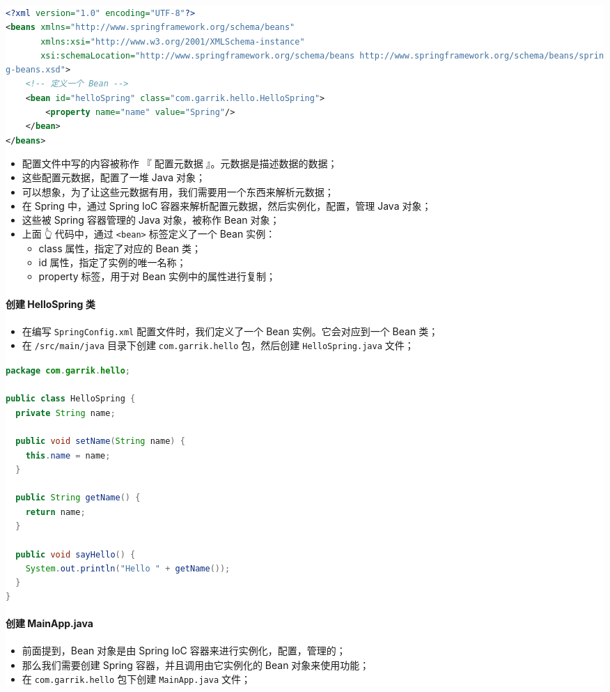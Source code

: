 ```xml
<?xml version="1.0" encoding="UTF-8"?>
<beans xmlns="http://www.springframework.org/schema/beans"
       xmlns:xsi="http://www.w3.org/2001/XMLSchema-instance"
       xsi:schemaLocation="http://www.springframework.org/schema/beans http://www.springframework.org/schema/beans/spring-beans.xsd">
    <!-- 定义一个 Bean -->
    <bean id="helloSpring" class="com.garrik.hello.HelloSpring">
        <property name="name" value="Spring"/>
    </bean>
</beans>
```

- 配置文件中写的内容被称作 『 配置元数据 』。元数据是描述数据的数据；
- 这些配置元数据，配置了一堆 Java 对象；
- 可以想象，为了让这些元数据有用，我们需要用一个东西来解析元数据；
- 在 Spring 中，通过 Spring IoC 容器来解析配置元数据，然后实例化，配置，管理 Java 对象；
- 这些被 Spring 容器管理的 Java 对象，被称作 Bean 对象；
- 上面 👆 代码中，通过 `<bean>` 标签定义了一个 Bean 实例：
  - class 属性，指定了对应的 Bean 类；
  - id 属性，指定了实例的唯一名称；
  - property 标签，用于对 Bean 实例中的属性进行复制；

#### 创建 HelloSpring 类

- 在编写 `SpringConfig.xml` 配置文件时，我们定义了一个 Bean 实例。它会对应到一个 Bean 类；
- 在 `/src/main/java` 目录下创建 `com.garrik.hello` 包，然后创建 `HelloSpring.java` 文件；

```java
package com.garrik.hello;

public class HelloSpring {
  private String name;

  public void setName(String name) {
    this.name = name;
  }

  public String getName() {
    return name;
  }

  public void sayHello() {
    System.out.println("Hello " + getName());
  }
}
```

#### 创建 MainApp.java

- 前面提到，Bean 对象是由 Spring IoC 容器来进行实例化，配置，管理的；
- 那么我们需要创建 Spring 容器，并且调用由它实例化的 Bean 对象来使用功能；
- 在 `com.garrik.hello` 包下创建 `MainApp.java` 文件；

